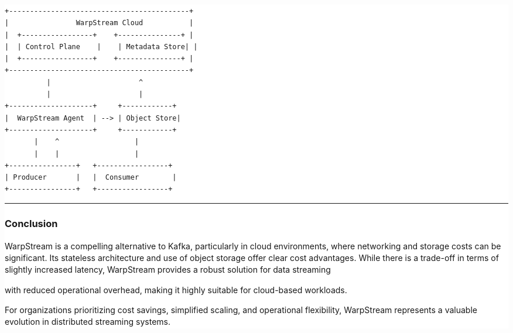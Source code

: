 ```ascii
+-------------------------------------------+
|                WarpStream Cloud           |
|  +-----------------+    +---------------+ |
|  | Control Plane    |    | Metadata Store| |
|  +-----------------+    +---------------+ |
+-------------------------------------------+
          |                     ^
          |                     |
+--------------------+     +------------+
|  WarpStream Agent  | --> | Object Store|
+--------------------+     +------------+
       |    ^                  |
       |    |                  |
+----------------+   +-----------------+
| Producer       |   |  Consumer        |
+----------------+   +-----------------+
```

---

### **Conclusion**

WarpStream is a compelling alternative to Kafka, particularly in cloud environments, where networking and storage costs can be significant. Its stateless architecture and use of object storage offer clear cost advantages. While there is a trade-off in terms of slightly increased latency, WarpStream provides a robust solution for data streaming

 with reduced operational overhead, making it highly suitable for cloud-based workloads. 

For organizations prioritizing cost savings, simplified scaling, and operational flexibility, WarpStream represents a valuable evolution in distributed streaming systems.